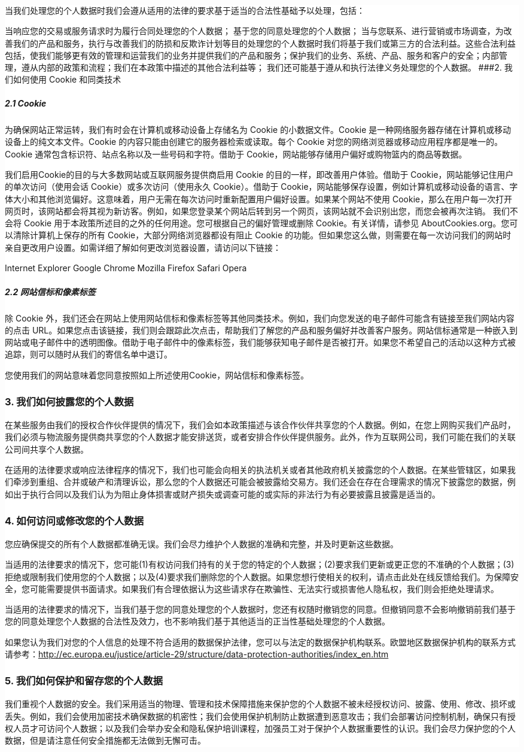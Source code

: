 当我们处理您的个人数据时我们会遵从适用的法律的要求基于适当的合法性基础予以处理，包括：

当响应您的交易或服务请求时为履行合同处理您的个人数据；
基于您的同意处理您的个人数据；
当与您联系、进行营销或市场调查，为改善我们的产品和服务，执行与改善我们的防损和反欺诈计划等目的处理您的个人数据时我们将基于我们或第三方的合法利益。这些合法利益包括，使我们能够更有效的管理和运营我们的业务并提供我们的产品和服务；保护我们的业务、系统、产品、服务和客户的安全；内部管理，遵从内部的政策和流程；我们在本政策中描述的其他合法利益等；
我们还可能基于遵从和执行法律义务处理您的个人数据。
###2. 我们如何使用 Cookie 和同类技术

##### 2.1 Cookie

为确保网站正常运转，我们有时会在计算机或移动设备上存储名为 Cookie 的小数据文件。Cookie 是一种网络服务器存储在计算机或移动设备上的纯文本文件。Cookie 的内容只能由创建它的服务器检索或读取。每个 Cookie 对您的网络浏览器或移动应用程序都是唯一的。Cookie 通常包含标识符、站点名称以及一些号码和字符。借助于 Cookie，网站能够存储用户偏好或购物篮内的商品等数据。

我们启用Cookie的目的与大多数网站或互联网服务提供商启用 Cookie 的目的一样，即改善用户体验。借助于 Cookie，网站能够记住用户的单次访问（使用会话 Cookie）或多次访问（使用永久 Cookie）。借助于 Cookie，网站能够保存设置，例如计算机或移动设备的语言、字体大小和其他浏览偏好。这意味着，用户无需在每次访问时重新配置用户偏好设置。如果某个网站不使用 Cookie，那么在用户每一次打开网页时，该网站都会将其视为新访客。例如，如果您登录某个网站后转到另一个网页，该网站就不会识别出您，而您会被再次注销。 我们不会将 Cookie 用于本政策所述目的之外的任何用途。您可根据自己的偏好管理或删除 Cookie。有关详情，请参见 AboutCookies.org。您可以清除计算机上保存的所有 Cookie，大部分网络浏览器都设有阻止 Cookie 的功能。但如果您这么做，则需要在每一次访问我们的网站时亲自更改用户设置。如需详细了解如何更改浏览器设置，请访问以下链接：

Internet Explorer    Google Chrome    Mozilla Firefox    Safari    Opera

##### 2.2 网站信标和像素标签

除 Cookie 外，我们还会在网站上使用网站信标和像素标签等其他同类技术。例如，我们向您发送的电子邮件可能含有链接至我们网站内容的点击 URL。如果您点击该链接，我们则会跟踪此次点击，帮助我们了解您的产品和服务偏好并改善客户服务。网站信标通常是一种嵌入到网站或电子邮件中的透明图像。借助于电子邮件中的像素标签，我们能够获知电子邮件是否被打开。如果您不希望自己的活动以这种方式被追踪，则可以随时从我们的寄信名单中退订。

您使用我们的网站意味着您同意按照如上所述使用Cookie，网站信标和像素标签。

### 3. 我们如何披露您的个人数据

在某些服务由我们的授权合作伙伴提供的情况下，我们会如本政策描述与该合作伙伴共享您的个人数据。例如，在您上网购买我们产品时，我们必须与物流服务提供商共享您的个人数据才能安排送货，或者安排合作伙伴提供服务。此外，作为互联网公司，我们可能在我们的关联公司间共享个人数据。

在适用的法律要求或响应法律程序的情况下，我们也可能会向相关的执法机关或者其他政府机关披露您的个人数据。在某些管辖区，如果我们牵涉到重组、合并或破产和清理诉讼，那么您的个人数据还可能会被披露给交易方。我们还会在存在合理需求的情况下披露您的数据，例如出于执行合同以及我们认为为阻止身体损害或财产损失或调查可能的或实际的非法行为有必要披露且披露是适当的。

### 4. 如何访问或修改您的个人数据

您应确保提交的所有个人数据都准确无误。我们会尽力维护个人数据的准确和完整，并及时更新这些数据。

当适用的法律要求的情况下，您可能(1)有权访问我们持有的关于您的特定的个人数据；(2)要求我们更新或更正您的不准确的个人数据；(3)拒绝或限制我们使用您的个人数据；以及(4)要求我们删除您的个人数据。如果您想行使相关的权利，请点击此处在线反馈给我们。为保障安全，您可能需要提供书面请求。如果我们有合理依据认为这些请求存在欺骗性、无法实行或损害他人隐私权，我们则会拒绝处理请求。

当适用的法律要求的情况下，当我们基于您的同意处理您的个人数据时，您还有权随时撤销您的同意。但撤销同意不会影响撤销前我们基于您的同意处理您个人数据的合法性及效力，也不影响我们基于其他适当的正当性基础处理您的个人数据。

如果您认为我们对您的个人信息的处理不符合适用的数据保护法律，您可以与法定的数据保护机构联系。欧盟地区数据保护机构的联系方式请参考：http://ec.europa.eu/justice/article-29/structure/data-protection-authorities/index_en.htm

### 5. 我们如何保护和留存您的个人数据

我们重视个人数据的安全。我们采用适当的物理、管理和技术保障措施来保护您的个人数据不被未经授权访问、披露、使用、修改、损坏或丢失。例如，我们会使用加密技术确保数据的机密性；我们会使用保护机制防止数据遭到恶意攻击；我们会部署访问控制机制，确保只有授权人员才可访问个人数据；以及我们会举办安全和隐私保护培训课程，加强员工对于保护个人数据重要性的认识。我们会尽力保护您的个人数据，但是请注意任何安全措施都无法做到无懈可击。

